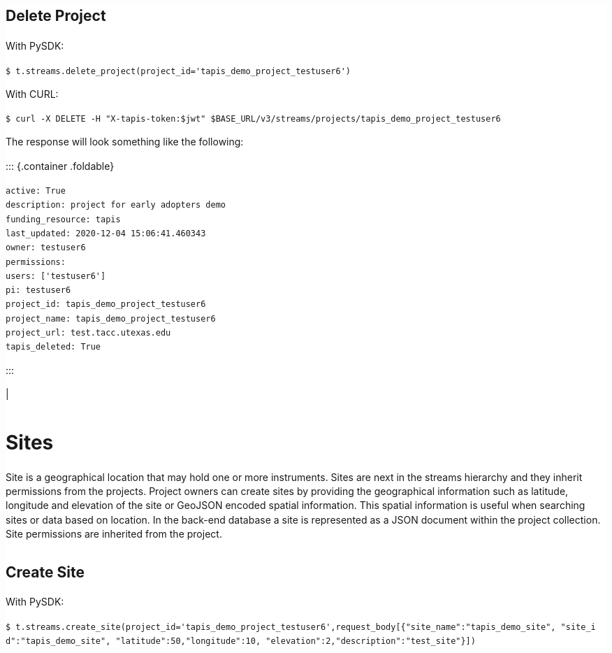 
## **Delete Project**

With PySDK:

``` text
$ t.streams.delete_project(project_id='tapis_demo_project_testuser6')
```

With CURL:

``` text
$ curl -X DELETE -H "X-tapis-token:$jwt" $BASE_URL/v3/streams/projects/tapis_demo_project_testuser6
```

The response will look something like the following:

::: {.container .foldable}
``` text
active: True
description: project for early adopters demo
funding_resource: tapis
last_updated: 2020-12-04 15:06:41.460343
owner: testuser6
permissions:
users: ['testuser6']
pi: testuser6
project_id: tapis_demo_project_testuser6
project_name: tapis_demo_project_testuser6
project_url: test.tacc.utexas.edu
tapis_deleted: True
```
:::

| 

# Sites

Site is a geographical location that may hold one or more instruments.
Sites are next in the streams hierarchy and they inherit permissions
from the projects. Project owners can create sites by providing the
geographical information such as latitude, longitude and elevation of
the site or GeoJSON encoded spatial information. This spatial
information is useful when searching sites or data based on location. In
the back-end database a site is represented as a JSON document within
the project collection. Site permissions are inherited from the project.

## **Create Site**

With PySDK:

``` text
$ t.streams.create_site(project_id='tapis_demo_project_testuser6',request_body[{"site_name":"tapis_demo_site", "site_id":"tapis_demo_site", "latitude":50,"longitude":10, "elevation":2,"description":"test_site"}])
```
